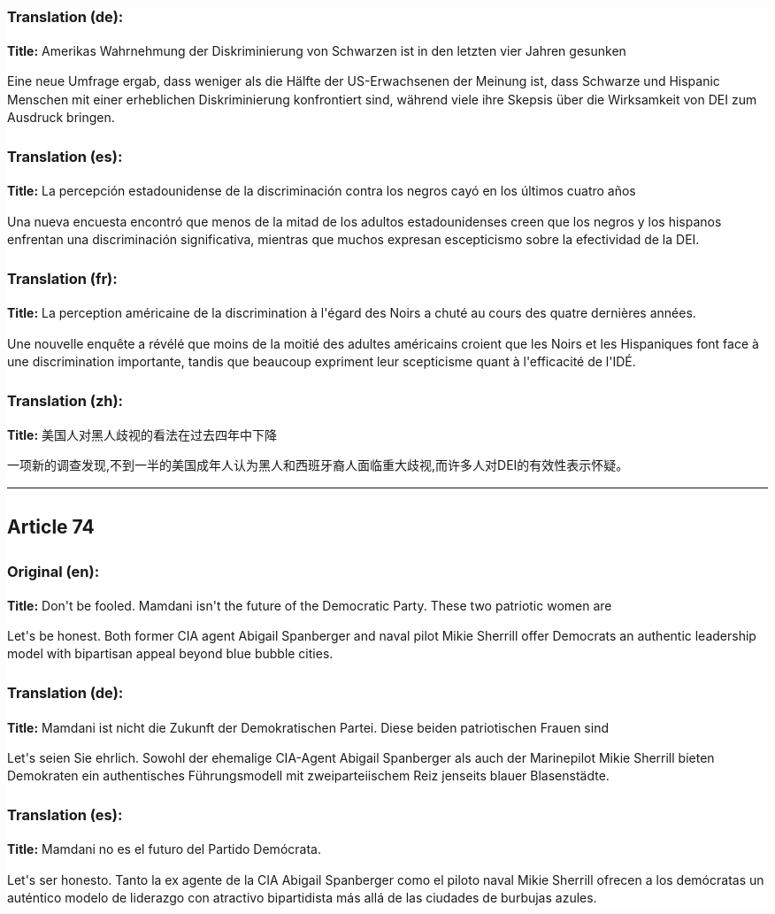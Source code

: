 ### Translation (de):
**Title:** Amerikas Wahrnehmung der Diskriminierung von Schwarzen ist in den letzten vier Jahren gesunken

Eine neue Umfrage ergab, dass weniger als die Hälfte der US-Erwachsenen der Meinung ist, dass Schwarze und Hispanic Menschen mit einer erheblichen Diskriminierung konfrontiert sind, während viele ihre Skepsis über die Wirksamkeit von DEI zum Ausdruck bringen.

### Translation (es):
**Title:** La percepción estadounidense de la discriminación contra los negros cayó en los últimos cuatro años

Una nueva encuesta encontró que menos de la mitad de los adultos estadounidenses creen que los negros y los hispanos enfrentan una discriminación significativa, mientras que muchos expresan escepticismo sobre la efectividad de la DEI.

### Translation (fr):
**Title:** La perception américaine de la discrimination à l'égard des Noirs a chuté au cours des quatre dernières années.

Une nouvelle enquête a révélé que moins de la moitié des adultes américains croient que les Noirs et les Hispaniques font face à une discrimination importante, tandis que beaucoup expriment leur scepticisme quant à l'efficacité de l'IDÉ.

### Translation (zh):
**Title:** 美国人对黑人歧视的看法在过去四年中下降

一项新的调查发现,不到一半的美国成年人认为黑人和西班牙裔人面临重大歧视,而许多人对DEI的有效性表示怀疑。

---

## Article 74
### Original (en):
**Title:** Don't be fooled. Mamdani isn't the future of the Democratic Party. These two patriotic women are

Let&apos;s be honest. Both former CIA agent Abigail Spanberger and naval pilot Mikie Sherrill offer Democrats an authentic leadership model with bipartisan appeal beyond blue bubble cities.

### Translation (de):
**Title:** Mamdani ist nicht die Zukunft der Demokratischen Partei. Diese beiden patriotischen Frauen sind

Let&apos;s seien Sie ehrlich. Sowohl der ehemalige CIA-Agent Abigail Spanberger als auch der Marinepilot Mikie Sherrill bieten Demokraten ein authentisches Führungsmodell mit zweiparteiischem Reiz jenseits blauer Blasenstädte.

### Translation (es):
**Title:** Mamdani no es el futuro del Partido Demócrata.

Let&apos;s ser honesto. Tanto la ex agente de la CIA Abigail Spanberger como el piloto naval Mikie Sherrill ofrecen a los demócratas un auténtico modelo de liderazgo con atractivo bipartidista más allá de las ciudades de burbujas azules.

